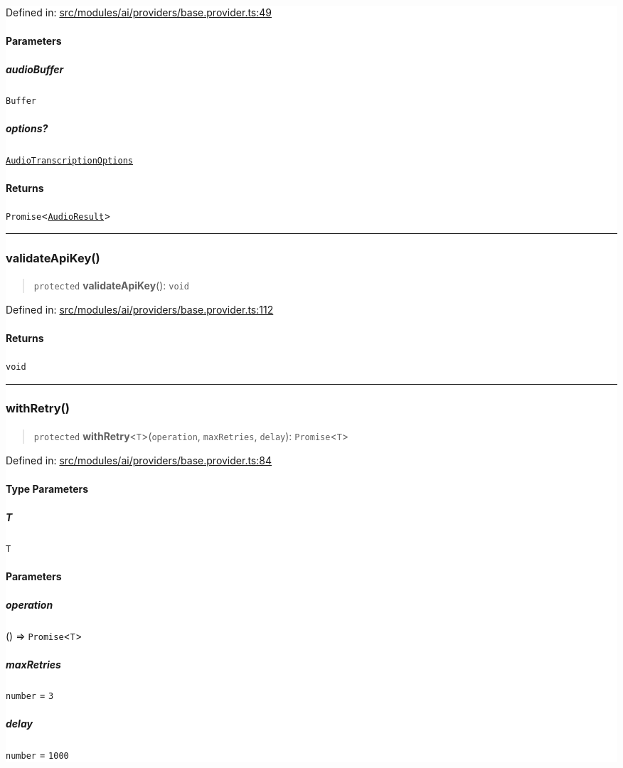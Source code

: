 Defined in: [src/modules/ai/providers/base.provider.ts:49](https://github.com/maemreyo/saas-4cus-nodejs/blob/2a5b3f3aa11335dfa561e80e1feabb8e6084261e/src/modules/ai/providers/base.provider.ts#L49)

#### Parameters

##### audioBuffer

`Buffer`

##### options?

[`AudioTranscriptionOptions`](../../../models/model.types/interfaces/AudioTranscriptionOptions.md)

#### Returns

`Promise`\<[`AudioResult`](../../../models/model.types/interfaces/AudioResult.md)\>

***

### validateApiKey()

> `protected` **validateApiKey**(): `void`

Defined in: [src/modules/ai/providers/base.provider.ts:112](https://github.com/maemreyo/saas-4cus-nodejs/blob/2a5b3f3aa11335dfa561e80e1feabb8e6084261e/src/modules/ai/providers/base.provider.ts#L112)

#### Returns

`void`

***

### withRetry()

> `protected` **withRetry**\<`T`\>(`operation`, `maxRetries`, `delay`): `Promise`\<`T`\>

Defined in: [src/modules/ai/providers/base.provider.ts:84](https://github.com/maemreyo/saas-4cus-nodejs/blob/2a5b3f3aa11335dfa561e80e1feabb8e6084261e/src/modules/ai/providers/base.provider.ts#L84)

#### Type Parameters

##### T

`T`

#### Parameters

##### operation

() => `Promise`\<`T`\>

##### maxRetries

`number` = `3`

##### delay

`number` = `1000`
